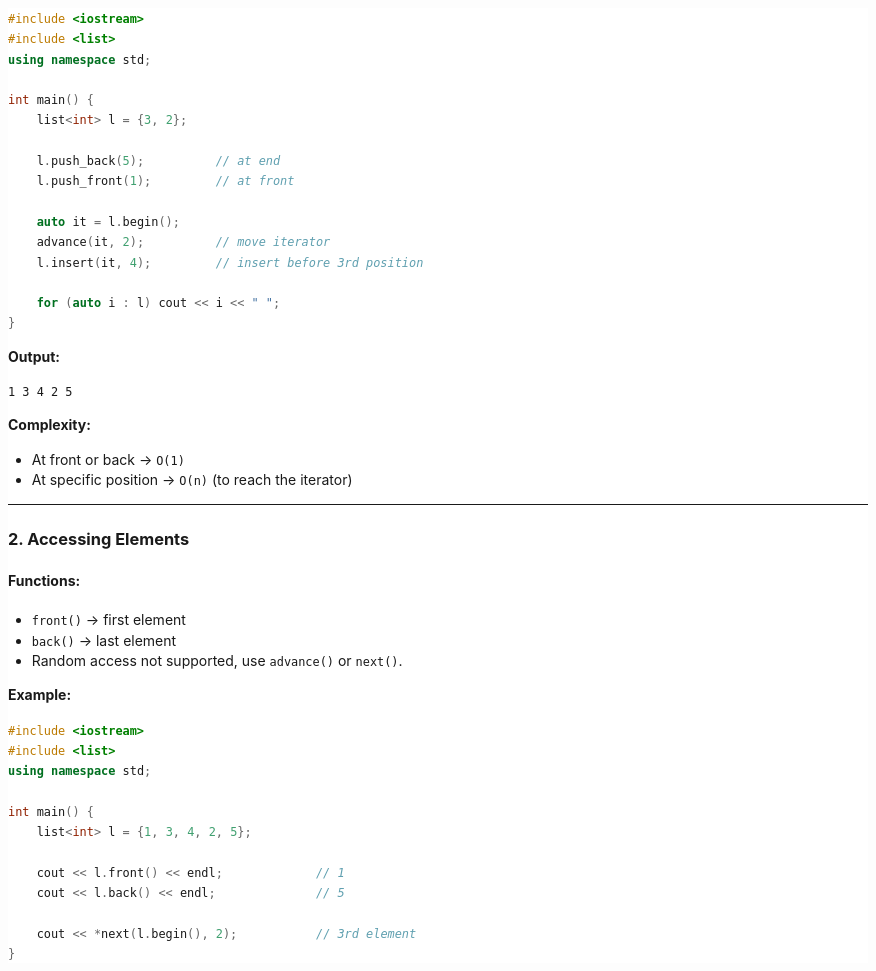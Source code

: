 ```cpp
#include <iostream>
#include <list>
using namespace std;

int main() {
    list<int> l = {3, 2};

    l.push_back(5);          // at end
    l.push_front(1);         // at front

    auto it = l.begin();
    advance(it, 2);          // move iterator
    l.insert(it, 4);         // insert before 3rd position

    for (auto i : l) cout << i << " ";
}
```

**Output:**

```
1 3 4 2 5
```

**Complexity:**

* At front or back → `O(1)`
* At specific position → `O(n)` (to reach the iterator)

---

### **2. Accessing Elements**

#### **Functions:**

* `front()` → first element
* `back()` → last element
* Random access not supported, use `advance()` or `next()`.

**Example:**

```cpp
#include <iostream>
#include <list>
using namespace std;

int main() {
    list<int> l = {1, 3, 4, 2, 5};

    cout << l.front() << endl;             // 1
    cout << l.back() << endl;              // 5

    cout << *next(l.begin(), 2);           // 3rd element
}
```
